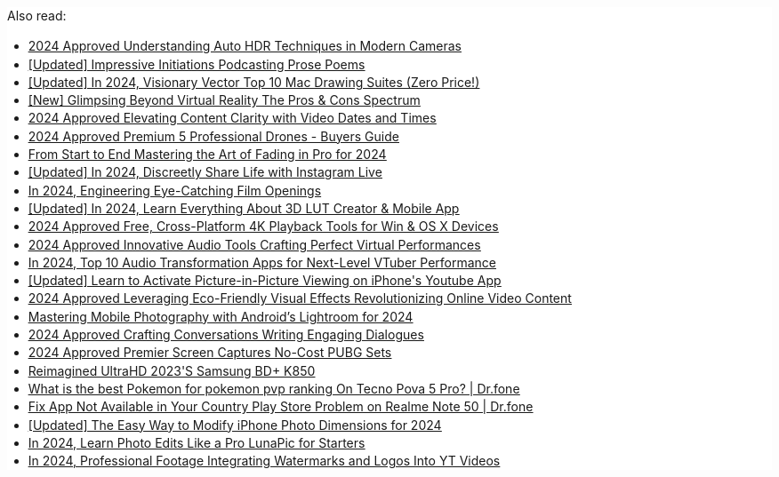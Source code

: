 


<span class="atpl-alsoreadstyle">Also read:</span>
<div><ul>
<li><a href="https://article-posts.techidaily.com/2024-approved-understanding-auto-hdr-techniques-in-modern-cameras/"><u>2024 Approved  Understanding Auto HDR Techniques in Modern Cameras</u></a></li>
<li><a href="https://article-posts.techidaily.com/updated-impressive-initiations-podcasting-prose-poems/"><u>[Updated] Impressive Initiations  Podcasting Prose Poems</u></a></li>
<li><a href="https://article-posts.techidaily.com/updated-in-2024-visionary-vector-top-10-mac-drawing-suites-zero-price/"><u>[Updated] In 2024, Visionary Vector  Top 10 Mac Drawing Suites (Zero Price!)</u></a></li>
<li><a href="https://article-posts.techidaily.com/new-glimpsing-beyond-virtual-reality-the-pros-and-cons-spectrum/"><u>[New] Glimpsing Beyond Virtual Reality  The Pros & Cons Spectrum</u></a></li>
<li><a href="https://article-posts.techidaily.com/2024-approved-elevating-content-clarity-with-video-dates-and-times/"><u>2024 Approved  Elevating Content Clarity with Video Dates and Times</u></a></li>
<li><a href="https://article-posts.techidaily.com/2024-approved-premium-5-professional-drones-buyers-guide/"><u>2024 Approved  Premium 5 Professional Drones - Buyers Guide</u></a></li>
<li><a href="https://article-posts.techidaily.com/from-start-to-end-mastering-the-art-of-fading-in-pro-for-2024/"><u>From Start to End  Mastering the Art of Fading in Pro for 2024</u></a></li>
<li><a href="https://article-posts.techidaily.com/updated-in-2024-discreetly-share-life-with-instagram-live/"><u>[Updated] In 2024, Discreetly Share Life with Instagram Live</u></a></li>
<li><a href="https://article-posts.techidaily.com/in-2024-engineering-eye-catching-film-openings/"><u>In 2024, Engineering Eye-Catching Film Openings</u></a></li>
<li><a href="https://article-posts.techidaily.com/updated-in-2024-learn-everything-about-3d-lut-creator-and-mobile-app/"><u>[Updated] In 2024, Learn Everything About 3D LUT Creator & Mobile App</u></a></li>
<li><a href="https://article-posts.techidaily.com/2024-approved-free-cross-platform-4k-playback-tools-for-win-and-os-x-devices/"><u>2024 Approved  Free, Cross-Platform 4K Playback Tools for Win & OS X Devices</u></a></li>
<li><a href="https://article-posts.techidaily.com/2024-approved-innovative-audio-tools-crafting-perfect-virtual-performances/"><u>2024 Approved  Innovative Audio Tools  Crafting Perfect Virtual Performances</u></a></li>
<li><a href="https://article-posts.techidaily.com/in-2024-top-10-audio-transformation-apps-for-next-level-vtuber-performance/"><u>In 2024, Top 10 Audio Transformation Apps for Next-Level VTuber Performance</u></a></li>
<li><a href="https://article-posts.techidaily.com/updated-learn-to-activate-picture-in-picture-viewing-on-iphones-youtube-app/"><u>[Updated] Learn to Activate Picture-in-Picture Viewing on iPhone's Youtube App</u></a></li>
<li><a href="https://article-posts.techidaily.com/2024-approved-leveraging-eco-friendly-visual-effects-revolutionizing-online-video-content/"><u>2024 Approved  Leveraging Eco-Friendly Visual Effects  Revolutionizing Online Video Content</u></a></li>
<li><a href="https://article-posts.techidaily.com/mastering-mobile-photography-with-androids-lightroom-for-2024/"><u>Mastering Mobile Photography with Android’s Lightroom for 2024</u></a></li>
<li><a href="https://article-posts.techidaily.com/2024-approved-crafting-conversations-writing-engaging-dialogues/"><u>2024 Approved  Crafting Conversations  Writing Engaging Dialogues</u></a></li>
<li><a href="https://article-posts.techidaily.com/2024-approved-premier-screen-captures-no-cost-pubg-sets/"><u>2024 Approved  Premier Screen Captures  No-Cost PUBG Sets</u></a></li>
<li><a href="https://article-posts.techidaily.com/reimagined-ultrahd-2023s-samsung-bdplus-k850/"><u>Reimagined UltraHD  2023'S Samsung BD+ K850</u></a></li>
<li><a href="https://android-pokemon-go.techidaily.com/what-is-the-best-pokemon-for-pokemon-pvp-ranking-on-tecno-pova-5-pro-drfone-by-drfone-virtual-android/"><u>What is the best Pokemon for pokemon pvp ranking On Tecno Pova 5 Pro? | Dr.fone</u></a></li>
<li><a href="https://howto.techidaily.com/fix-app-not-available-in-your-country-play-store-problem-on-realme-note-50-drfone-by-drfone-fix-android-problems-fix-android-problems/"><u>Fix App Not Available in Your Country Play Store Problem on Realme Note 50 | Dr.fone</u></a></li>
<li><a href="https://fox-cloud.techidaily.com/updated-the-easy-way-to-modify-iphone-photo-dimensions-for-2024/"><u>[Updated] The Easy Way to Modify iPhone Photo Dimensions for 2024</u></a></li>
<li><a href="https://extra-approaches.techidaily.com/in-2024-learn-photo-edits-like-a-pro-lunapic-for-starters/"><u>In 2024, Learn Photo Edits Like a Pro  LunaPic for Starters</u></a></li>
<li><a href="https://youtube-stream.techidaily.com/in-2024-professional-footage-integrating-watermarks-and-logos-into-yt-videos/"><u>In 2024, Professional Footage  Integrating Watermarks and Logos Into YT Videos</u></a></li>
